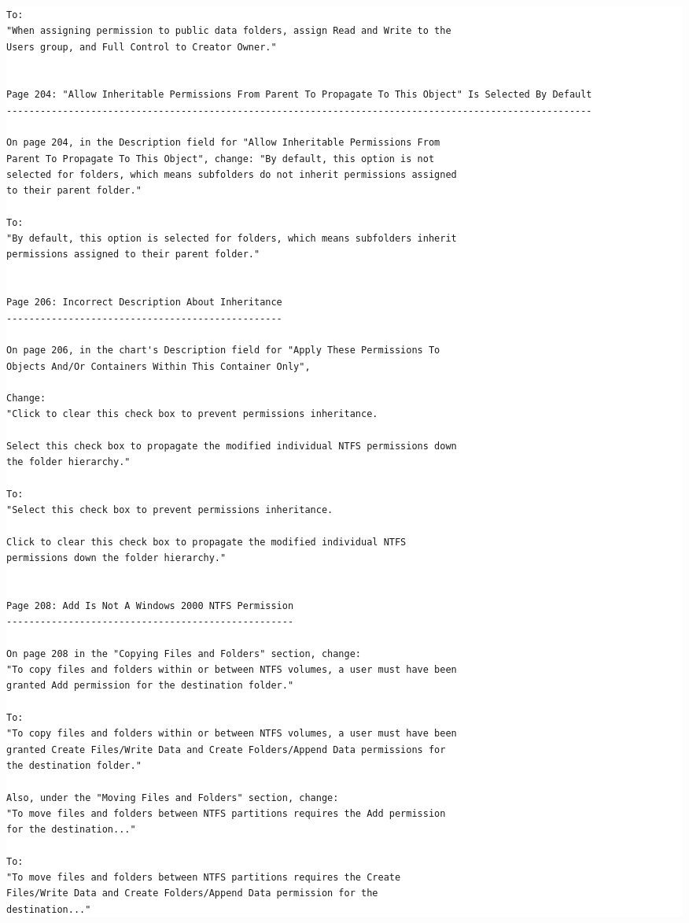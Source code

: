 	To:
	"When assigning permission to public data folders, assign Read and Write to the
	Users group, and Full Control to Creator Owner."
	
	
	Page 204: "Allow Inheritable Permissions From Parent To Propagate To This Object" Is Selected By Default
	--------------------------------------------------------------------------------------------------------
	
	On page 204, in the Description field for "Allow Inheritable Permissions From
	Parent To Propagate To This Object", change: "By default, this option is not
	selected for folders, which means subfolders do not inherit permissions assigned
	to their parent folder."
	
	To:
	"By default, this option is selected for folders, which means subfolders inherit
	permissions assigned to their parent folder."
	
	
	Page 206: Incorrect Description About Inheritance
	-------------------------------------------------
	
	On page 206, in the chart's Description field for "Apply These Permissions To
	Objects And/Or Containers Within This Container Only",
	
	Change:
	"Click to clear this check box to prevent permissions inheritance.
	
	Select this check box to propagate the modified individual NTFS permissions down
	the folder hierarchy."
	
	To:
	"Select this check box to prevent permissions inheritance.
	
	Click to clear this check box to propagate the modified individual NTFS
	permissions down the folder hierarchy."
	
	
	Page 208: Add Is Not A Windows 2000 NTFS Permission
	---------------------------------------------------
	
	On page 208 in the "Copying Files and Folders" section, change:
	"To copy files and folders within or between NTFS volumes, a user must have been
	granted Add permission for the destination folder."
	
	To:
	"To copy files and folders within or between NTFS volumes, a user must have been
	granted Create Files/Write Data and Create Folders/Append Data permissions for
	the destination folder."
	
	Also, under the "Moving Files and Folders" section, change:
	"To move files and folders between NTFS partitions requires the Add permission
	for the destination..."
	
	To:
	"To move files and folders between NTFS partitions requires the Create
	Files/Write Data and Create Folders/Append Data permission for the
	destination..."
	